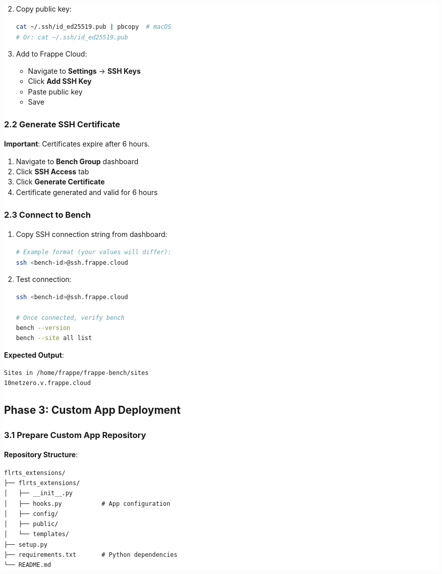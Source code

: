 2. Copy public key:

   ```bash
   cat ~/.ssh/id_ed25519.pub | pbcopy  # macOS
   # Or: cat ~/.ssh/id_ed25519.pub
   ```

3. Add to Frappe Cloud:
   - Navigate to **Settings** → **SSH Keys**
   - Click **Add SSH Key**
   - Paste public key
   - Save

### 2.2 Generate SSH Certificate

**Important**: Certificates expire after 6 hours.

1. Navigate to **Bench Group** dashboard
2. Click **SSH Access** tab
3. Click **Generate Certificate**
4. Certificate generated and valid for 6 hours

### 2.3 Connect to Bench

1. Copy SSH connection string from dashboard:

   ```bash
   # Example format (your values will differ):
   ssh <bench-id>@ssh.frappe.cloud
   ```

2. Test connection:

   ```bash
   ssh <bench-id>@ssh.frappe.cloud

   # Once connected, verify bench
   bench --version
   bench --site all list
   ```

**Expected Output**:

```
Sites in /home/frappe/frappe-bench/sites
10netzero.v.frappe.cloud
```

## Phase 3: Custom App Deployment

### 3.1 Prepare Custom App Repository

**Repository Structure**:

```
flrts_extensions/
├── flrts_extensions/
│   ├── __init__.py
│   ├── hooks.py           # App configuration
│   ├── config/
│   ├── public/
│   └── templates/
├── setup.py
├── requirements.txt       # Python dependencies
└── README.md
```
